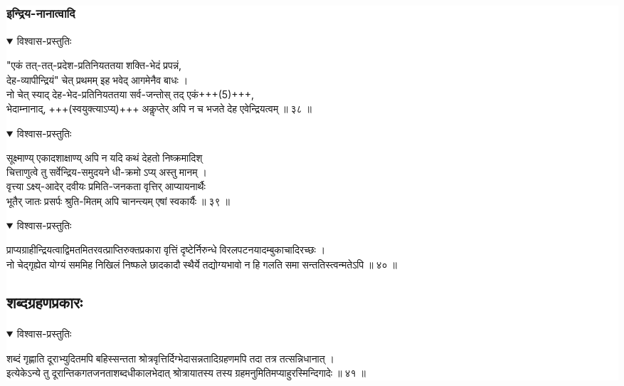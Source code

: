 <div class="js_include " url="/AgamaH_vaiShNavaH/rAmAnuja-sampradAyaH/tattvam/venkaTa-nAtha-shAkhA/venkaTanAthaH/tattva-muktA-kalApaH/sarvASh_TIkAH/1_jaDa-dravya-saraH/037_sAnkhyaistredhoktamantaHkaraNamiha_manobuddhya.md"  newLevelForH1="3" includeTitle="false"  > </div>

### इन्द्रिय-नानात्वादि
<details open><summary>विश्वास-प्रस्तुतिः</summary>

"एकं तत्-तत्-प्रदेश-प्रतिनियततया शक्ति-भेदं प्रपन्नं,  
देह-व्यापीन्द्रियं" चेत् प्रथमम् इह भवेद् आगमेनैव बाधः ।  
नो चेत् स्याद् देह-भेद-प्रतिनियततया सर्व-जन्तोस् तद् एकं+++(5)+++,  
भेदाम्नानाद्, +++(स्वयुक्त्याऽप्य्)+++ अकॢप्तेर् अपि न च भजते देह एवेन्द्रियत्वम् ॥ ३८ ॥
</details>

<div class="js_include " url="/AgamaH_vaiShNavaH/rAmAnuja-sampradAyaH/tattvam/venkaTa-nAtha-shAkhA/venkaTanAthaH/tattva-muktA-kalApaH/sarvASh_TIkAH/1_jaDa-dravya-saraH/038_ekaM_tattatpradeshapratiniyatatayA.md"  newLevelForH1="3" includeTitle="false"  > </div>


<details open><summary>विश्वास-प्रस्तुतिः</summary>

सूक्ष्माण्य् एकादशाक्षाण्य् अपि न यदि कथं देहतो निष्क्रमादिश्  
चित्ताणुत्वे तु सर्वेन्द्रिय-समुदयने धी-क्रमो ऽप्य् अस्तु मानम् ।  
वृत्त्या ऽक्ष्य्-आदेर् दवीयः प्रमिति-जनकता वृत्तिर् आप्यायनार्थैः  
भूतैर् जातः प्रसर्पः श्रुति-मितम् अपि चानन्त्यम् एषां स्वकार्यैः ॥ ३९ ॥
</details>

<div class="js_include " url="/AgamaH_vaiShNavaH/rAmAnuja-sampradAyaH/tattvam/venkaTa-nAtha-shAkhA/venkaTanAthaH/tattva-muktA-kalApaH/sarvASh_TIkAH/1_jaDa-dravya-saraH/039_sUxmANyekAdashAxANyapi_na.md"  newLevelForH1="3" includeTitle="false"  > </div>


<details open><summary>विश्वास-प्रस्तुतिः</summary>

प्राप्यग्राहीन्द्रियत्वाद्विमतमितरवत्प्राप्तिरुक्तप्रकारा वृत्तिं दृष्टेर्निरुन्धे विरलपटनयादम्बुकाचादिरच्छः ।  
नो चेद्गृह्येत योग्यं सममिह निखिलं निष्फले छादकादौ स्थैर्ये तद्योग्यभावो न हि गलति समा सन्ततिस्त्वन्मतेऽपि ॥ ४० ॥
</details>

<div class="js_include " url="/AgamaH_vaiShNavaH/rAmAnuja-sampradAyaH/tattvam/venkaTa-nAtha-shAkhA/venkaTanAthaH/tattva-muktA-kalApaH/sarvASh_TIkAH/1_jaDa-dravya-saraH/040_prApyagrAhIndriyatvAdvimatamitaravatprAptirukt.md"  newLevelForH1="3" includeTitle="false"  > </div>

## शब्दग्रहणप्रकारः
<details open><summary>विश्वास-प्रस्तुतिः</summary>

शब्दं गृह्णाति दूराभ्युदितमपि बहिस्सन्तता श्रोत्रवृत्तिर्दिग्भेदासन्नतादिग्रहणमपि तदा तत्र तत्सन्निधानात् ।  
इत्येकेऽन्ये तु दूरान्तिकगतजनताशब्दधीकालभेदात् श्रोत्रायातस्य तस्य ग्रहमनुमितिमप्याहुरस्मिन्दिगादेः ॥ ४१ ॥
</details>

<div class="js_include " url="/AgamaH_vaiShNavaH/rAmAnuja-sampradAyaH/tattvam/venkaTa-nAtha-shAkhA/venkaTanAthaH/tattva-muktA-kalApaH/sarvASh_TIkAH/1_jaDa-dravya-saraH/041_shabdaM_gRhNAti.md"  newLevelForH1="3" includeTitle="false"  > </div>
